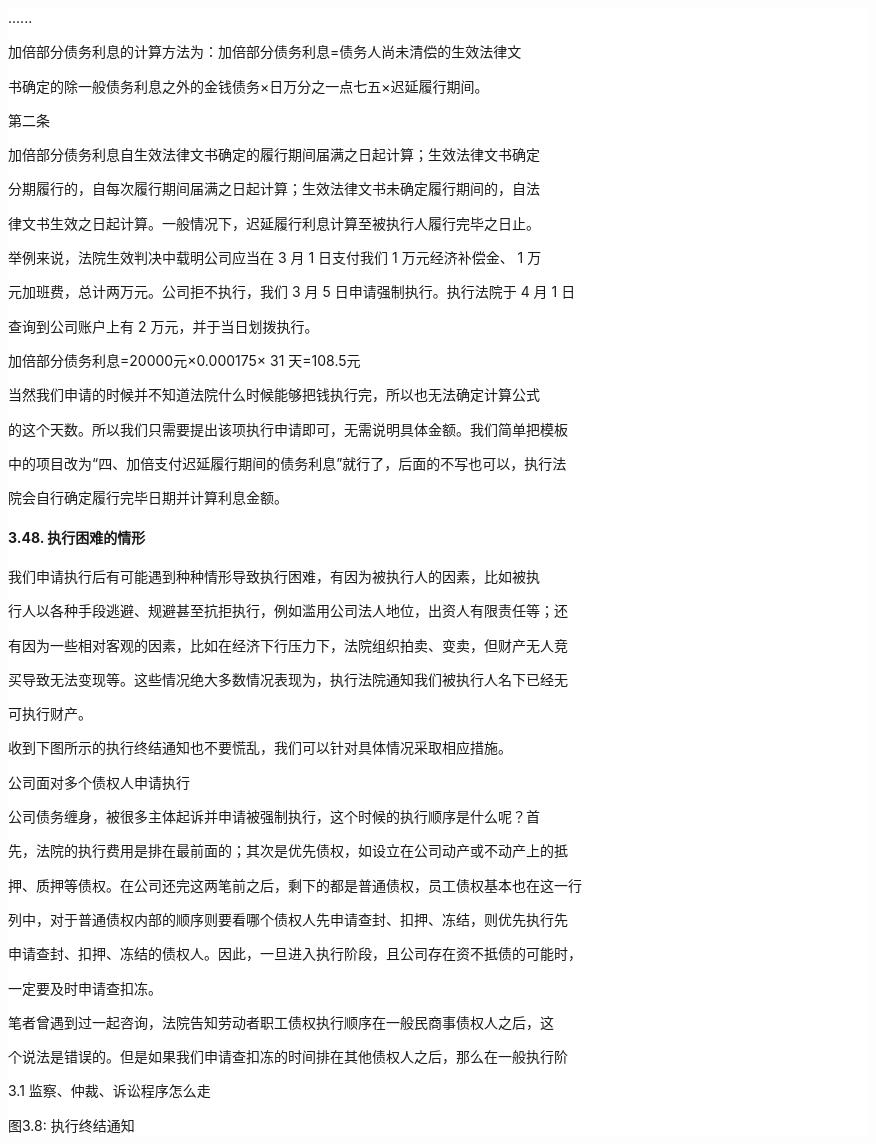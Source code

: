 ......

加倍部分债务利息的计算方法为：加倍部分债务利息=债务人尚未清偿的生效法律文

书确定的除一般债务利息之外的金钱债务×日万分之一点七五×迟延履行期间。

第二条

加倍部分债务利息自生效法律文书确定的履行期间届满之日起计算；生效法律文书确定

分期履行的，自每次履行期间届满之日起计算；生效法律文书未确定履行期间的，自法

律文书生效之日起计算。一般情况下，迟延履行利息计算至被执行人履行完毕之日止。

举例来说，法院生效判决中载明公司应当在 3 月 1 日支付我们 1 万元经济补偿金、 1 万

元加班费，总计两万元。公司拒不执行，我们 3 月 5 日申请强制执行。执行法院于 4 月 1 日

查询到公司账户上有 2 万元，并于当日划拨执行。

加倍部分债务利息=20000元×0.000175× 31 天=108.5元

当然我们申请的时候并不知道法院什么时候能够把钱执行完，所以也无法确定计算公式

的这个天数。所以我们只需要提出该项执行申请即可，无需说明具体金额。我们简单把模板

中的项目改为“四、加倍支付迟延履行期间的债务利息”就行了，后面的不写也可以，执行法

院会自行确定履行完毕日期并计算利息金额。

#### 3.48. 执行困难的情形

我们申请执行后有可能遇到种种情形导致执行困难，有因为被执行人的因素，比如被执

行人以各种手段逃避、规避甚至抗拒执行，例如滥用公司法人地位，出资人有限责任等；还

有因为一些相对客观的因素，比如在经济下行压力下，法院组织拍卖、变卖，但财产无人竞

买导致无法变现等。这些情况绝大多数情况表现为，执行法院通知我们被执行人名下已经无

可执行财产。

收到下图所示的执行终结通知也不要慌乱，我们可以针对具体情况采取相应措施。

公司面对多个债权人申请执行

公司债务缠身，被很多主体起诉并申请被强制执行，这个时候的执行顺序是什么呢？首

先，法院的执行费用是排在最前面的；其次是优先债权，如设立在公司动产或不动产上的抵

押、质押等债权。在公司还完这两笔前之后，剩下的都是普通债权，员工债权基本也在这一行

列中，对于普通债权内部的顺序则要看哪个债权人先申请查封、扣押、冻结，则优先执行先

申请查封、扣押、冻结的债权人。因此，一旦进入执行阶段，且公司存在资不抵债的可能时，

一定要及时申请查扣冻。

笔者曾遇到过一起咨询，法院告知劳动者职工债权执行顺序在一般民商事债权人之后，这

个说法是错误的。但是如果我们申请查扣冻的时间排在其他债权人之后，那么在一般执行阶


3.1 监察、仲裁、诉讼程序怎么走

图3.8: 执行终结通知
